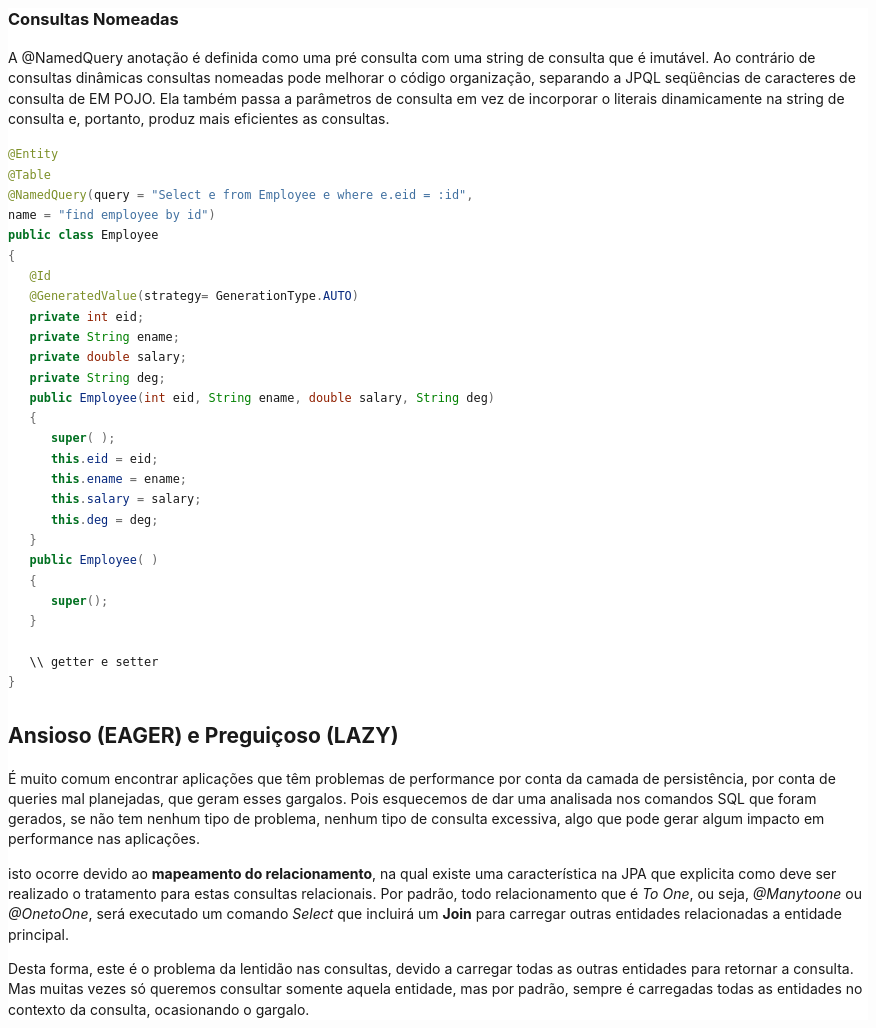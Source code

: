 ### Consultas Nomeadas
A @NamedQuery anotação é definida como uma pré consulta com uma string de consulta que é imutável. Ao contrário de consultas dinâmicas consultas nomeadas pode melhorar o código organização, separando a JPQL seqüências de caracteres de consulta de EM POJO. Ela também passa a parâmetros de consulta em vez de incorporar o literais dinamicamente na string de consulta e, portanto, produz mais eficientes as consultas.
```java
@Entity
@Table
@NamedQuery(query = "Select e from Employee e where e.eid = :id", 
name = "find employee by id")
public class Employee 
{
   @Id
   @GeneratedValue(strategy= GenerationType.AUTO) 
   private int eid;
   private String ename;
   private double salary;
   private String deg;
   public Employee(int eid, String ename, double salary, String deg) 
   {
      super( );
      this.eid = eid;
      this.ename = ename;
      this.salary = salary;
      this.deg = deg;
   }
   public Employee( ) 
   {
      super();
   }

   \\ getter e setter
}
```

## Ansioso (EAGER) e Preguiçoso (LAZY)
É muito comum encontrar aplicações que têm problemas de performance por conta da camada de persistência, por conta de queries mal planejadas, que geram esses gargalos. Pois esquecemos de dar uma analisada nos comandos SQL que foram gerados, se não tem nenhum tipo de problema, nenhum tipo de consulta excessiva, algo que pode gerar algum impacto em performance nas aplicações.

isto ocorre devido ao **mapeamento do relacionamento**, na qual existe uma característica na JPA que explicita como deve ser realizado o tratamento para estas consultas relacionais. Por padrão, todo relacionamento que é *To One*, ou seja, *@Manytoone* ou *@OnetoOne*, será executado um comando *Select* que incluirá um **Join** para carregar outras entidades relacionadas a entidade principal.

Desta forma, este é o problema da lentidão nas consultas, devido a carregar todas as outras entidades para retornar a consulta. Mas muitas vezes só queremos consultar somente aquela entidade, mas por padrão, sempre é carregadas todas as entidades no contexto da consulta, ocasionando o gargalo.
